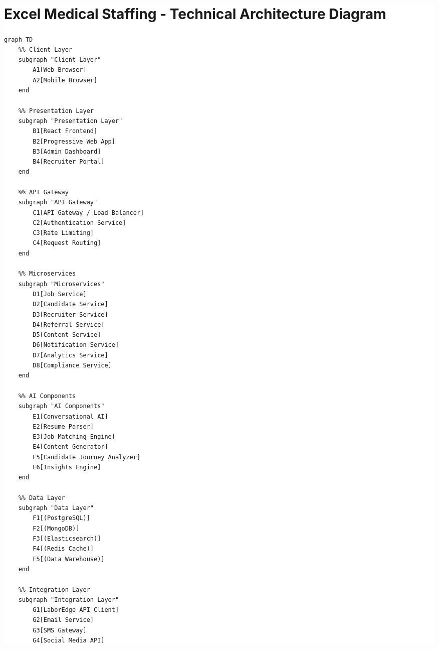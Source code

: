 # Excel Medical Staffing - Technical Architecture Diagram

```mermaid
graph TD
    %% Client Layer
    subgraph "Client Layer"
        A1[Web Browser]
        A2[Mobile Browser]
    end

    %% Presentation Layer
    subgraph "Presentation Layer"
        B1[React Frontend]
        B2[Progressive Web App]
        B3[Admin Dashboard]
        B4[Recruiter Portal]
    end

    %% API Gateway
    subgraph "API Gateway"
        C1[API Gateway / Load Balancer]
        C2[Authentication Service]
        C3[Rate Limiting]
        C4[Request Routing]
    end

    %% Microservices
    subgraph "Microservices"
        D1[Job Service]
        D2[Candidate Service]
        D3[Recruiter Service]
        D4[Referral Service]
        D5[Content Service]
        D6[Notification Service]
        D7[Analytics Service]
        D8[Compliance Service]
    end

    %% AI Components
    subgraph "AI Components"
        E1[Conversational AI]
        E2[Resume Parser]
        E3[Job Matching Engine]
        E4[Content Generator]
        E5[Candidate Journey Analyzer]
        E6[Insights Engine]
    end

    %% Data Layer
    subgraph "Data Layer"
        F1[(PostgreSQL)]
        F2[(MongoDB)]
        F3[(Elasticsearch)]
        F4[(Redis Cache)]
        F5[(Data Warehouse)]
    end

    %% Integration Layer
    subgraph "Integration Layer"
        G1[LaborEdge API Client]
        G2[Email Service]
        G3[SMS Gateway]
        G4[Social Media API]
```